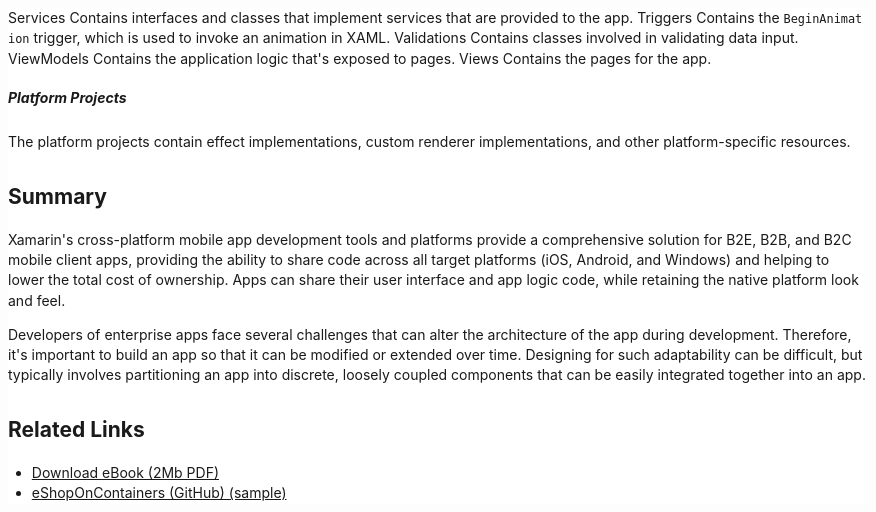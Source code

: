<tr class="odd">
<td>Services</td>
<td>Contains interfaces and classes that implement services that are provided to the app.</td>
</tr>
<tr class="even">
<td>Triggers</td>
<td>Contains the <code>BeginAnimation</code> trigger, which is used to invoke an animation in XAML.</td>
</tr>
<tr class="odd">
<td>Validations</td>
<td>Contains classes involved in validating data input.</td>
</tr>
<tr class="even">
<td>ViewModels</td>
<td>Contains the application logic that's exposed to pages.</td>
</tr>
<tr class="odd">
<td>Views</td>
<td>Contains the pages for the app.</td>
</tr>
</tbody>
</table>

##### Platform Projects

The platform projects contain effect implementations, custom renderer implementations, and other platform-specific resources.

## Summary

Xamarin's cross-platform mobile app development tools and platforms provide a comprehensive solution for B2E, B2B, and B2C mobile client apps, providing the ability to share code across all target platforms (iOS, Android, and Windows) and helping to lower the total cost of ownership. Apps can share their user interface and app logic code, while retaining the native platform look and feel.

Developers of enterprise apps face several challenges that can alter the architecture of the app during development. Therefore, it's important to build an app so that it can be modified or extended over time. Designing for such adaptability can be difficult, but typically involves partitioning an app into discrete, loosely coupled components that can be easily integrated together into an app.


## Related Links

- [Download eBook (2Mb PDF)](https://aka.ms/xamarinpatternsebook)
- [eShopOnContainers (GitHub) (sample)](https://github.com/dotnet-architecture/eShopOnContainers)
